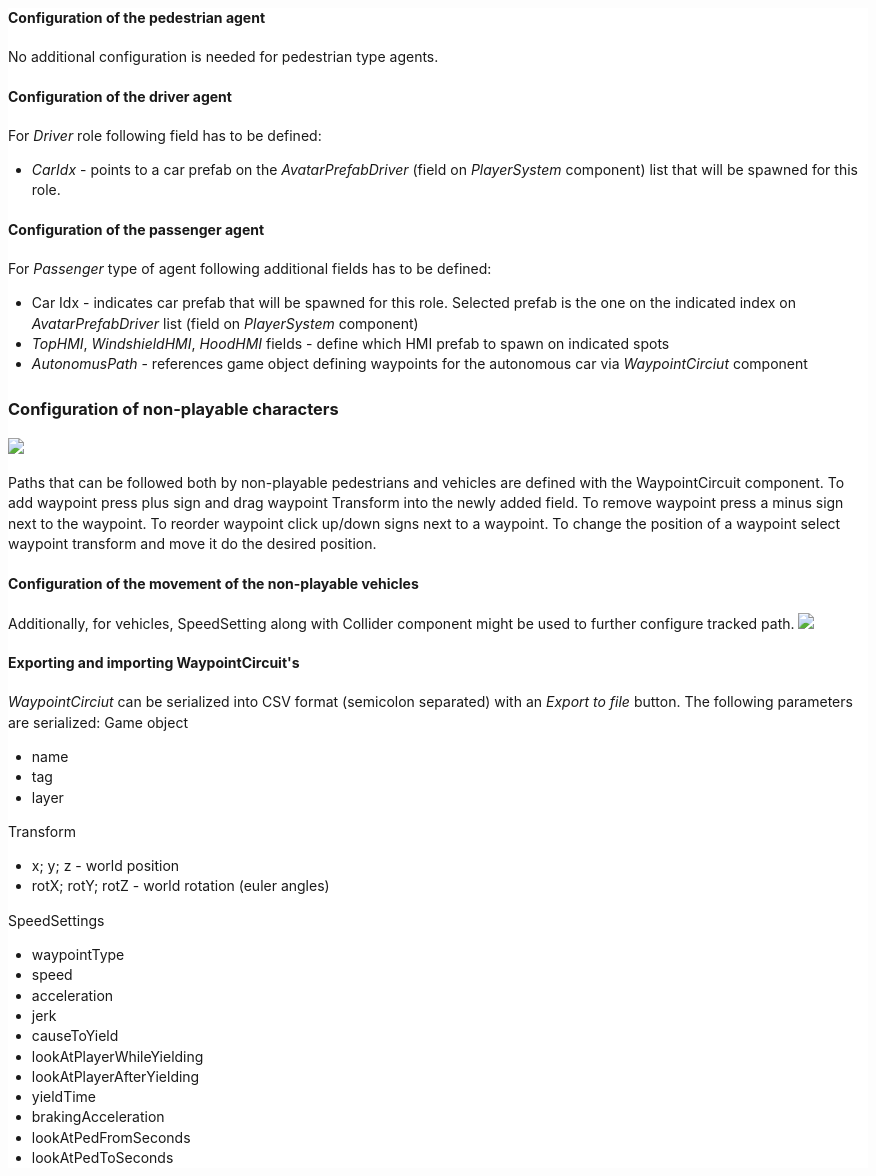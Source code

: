 #### Configuration of the pedestrian agent
No additional configuration is needed for pedestrian type agents.

#### Configuration of the driver agent
For _Driver_ role following field has to be defined:
- _CarIdx_ - points to a car prefab on the _AvatarPrefabDriver_ (field on _PlayerSystem_ component) list that will be spawned for this role. 

#### Configuration of the passenger agent
For _Passenger_ type of agent following additional fields has to be defined:
- Car Idx - indicates car prefab that will be spawned for this role. Selected prefab is the one on the indicated index on _AvatarPrefabDriver_ list (field on _PlayerSystem_ component)
- _TopHMI_, _WindshieldHMI_, _HoodHMI_ fields - define which HMI prefab to spawn on indicated spots
- _AutonomusPath_ - references game object defining waypoints for the autonomous car via _WaypointCirciut_ component

### Configuration of non-playable characters
![](ReadmeFiles/traffic_circuit.png)

Paths that can be followed both by non-playable pedestrians and vehicles are defined with the WaypointCircuit component.
To add waypoint press plus sign and drag waypoint Transform into the newly added field.
To remove waypoint press a minus sign next to the waypoint.
To reorder waypoint click up/down signs next to a waypoint.
To change the position of a waypoint select waypoint transform and move it do the desired position.

#### Configuration of the movement of the non-playable vehicles
Additionally, for vehicles, SpeedSetting along with Collider component might be used to further configure tracked path.
![](ReadmeFiles/speed_settings.png)

#### Exporting and importing WaypointCircuit's
_WaypointCirciut_ can be serialized into CSV format (semicolon separated) with an _Export to file_ button. The following parameters are serialized:
Game object
- name
- tag
- layer

Transform
- x; y; z - world position
- rotX; rotY; rotZ - world rotation (euler angles)

SpeedSettings
- waypointType
- speed
- acceleration
- jerk
- causeToYield
- lookAtPlayerWhileYielding
- lookAtPlayerAfterYielding
- yieldTime
- brakingAcceleration
- lookAtPedFromSeconds
- lookAtPedToSeconds
